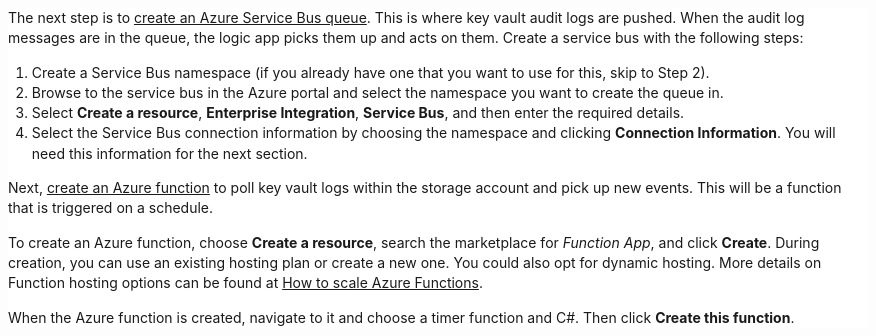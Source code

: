 The next step is to [create an Azure Service Bus queue](../service-bus-messaging/service-bus-dotnet-get-started-with-queues.md). This is where key vault audit logs are pushed. When the audit log messages are in the queue, the logic app picks them up and acts on them. Create a service bus with the following steps:

1. Create a Service Bus namespace (if you already have one that you want to use for this, skip to Step 2).
2. Browse to the service bus in the Azure portal and select the namespace you want to create the queue in.
3. Select **Create a resource**, **Enterprise Integration**, **Service Bus**, and then enter the required details.
4. Select the Service Bus connection information by choosing the namespace and clicking **Connection Information**. You will need this information for the next section.

Next, [create an Azure function](../azure-functions/functions-create-first-azure-function.md) to poll key vault logs within the storage account and pick up new events. This will be a function that is triggered on a schedule.

To create an Azure function, choose **Create a resource**, search the marketplace for _Function App_, and click **Create**. During creation, you can use an existing hosting plan or create a new one. You could also opt for dynamic hosting. More details on Function hosting options can be found at [How to scale Azure Functions](../azure-functions/functions-scale.md).

When the Azure function is created, navigate to it and choose a timer function and C\#. Then click **Create this function**.
